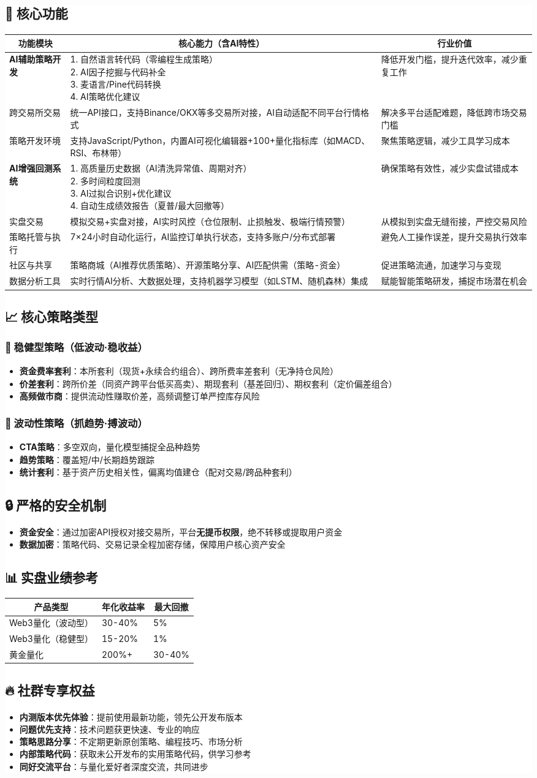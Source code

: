 
## 🚀 核心功能
| 功能模块                | 核心能力（含AI特性）                                                                 | 行业价值                                  |
|-------------------------|--------------------------------------------------------------------------------------|-------------------------------------------|
| **AI辅助策略开发**      | 1. 自然语言转代码（零编程生成策略）<br>2. AI因子挖掘与代码补全<br>3. 麦语言/Pine代码转换<br>4. AI策略优化建议 | 降低开发门槛，提升迭代效率，减少重复工作  |
| 跨交易所交易            | 统一API接口，支持Binance/OKX等多交易所对接，AI自动适配不同平台行情格式                | 解决多平台适配难题，降低跨市场交易门槛    |
| 策略开发环境            | 支持JavaScript/Python，内置AI可视化编辑器+100+量化指标库（如MACD、RSI、布林带）       | 聚焦策略逻辑，减少工具学习成本            |
| **AI增强回测系统**      | 1. 高质量历史数据（AI清洗异常值、周期对齐）<br>2. 多时间粒度回测<br>3. AI过拟合识别+优化建议<br>4. 自动生成绩效报告（夏普/最大回撤等） | 确保策略有效性，减少实盘试错成本          |
| 实盘交易                | 模拟交易+实盘对接，AI实时风控（仓位限制、止损触发、极端行情预警）                     | 从模拟到实盘无缝衔接，严控交易风险        |
| 策略托管与执行          | 7×24小时自动化运行，AI监控订单执行状态，支持多账户/分布式部署                         | 避免人工操作误差，提升交易执行效率        |
| 社区与共享              | 策略商城（AI推荐优质策略）、开源策略分享、AI匹配供需（策略-资金）                      | 促进策略流通，加速学习与变现              |
| 数据分析工具            | 实时行情AI分析、大数据处理，支持机器学习模型（如LSTM、随机森林）集成                  | 赋能智能策略研发，捕捉市场潜在机会        |

## 📈 核心策略类型
### 🔸 稳健型策略（低波动·稳收益）
- **资金费率套利**：本所套利（现货+永续合约组合）、跨所费率差套利（无净持仓风险）  
- **价差套利**：跨所价差（同资产跨平台低买高卖）、期现套利（基差回归）、期权套利（定价偏差组合）  
- **高频做市商**：提供流动性赚取价差，高频调整订单严控库存风险  


### 🔸 波动性策略（抓趋势·搏波动）
- **CTA策略**：多空双向，量化模型捕捉全品种趋势  
- **趋势策略**：覆盖短/中/长期趋势跟踪  
- **统计套利**：基于资产历史相关性，偏离均值建仓（配对交易/跨品种套利）  


## 🔒 严格的安全机制
- **资金安全**：通过加密API授权对接交易所，平台**无提币权限**，绝不转移或提取用户资金  
- **数据加密**：策略代码、交易记录全程加密存储，保障用户核心资产安全  


## 📊 实盘业绩参考
| 产品类型          | 年化收益率  | 最大回撤    |
|-------------------|-------------|-------------|
| Web3量化（波动型） | 30-40%      | 5%          |
| Web3量化（稳健型） | 15-20%      | 1%          |
| 黄金量化          | 200%+       | 30-40%      |  


## 🔥 社群专享权益
- **内测版本优先体验**：提前使用最新功能，领先公开发布版本  
- **问题优先支持**：技术问题获更快速、专业的响应  
- **策略思路分享**：不定期更新原创策略、编程技巧、市场分析  
- **内部策略代码**：获取未公开发布的实用策略代码，供学习参考  
- **同好交流平台**：与量化爱好者深度交流，共同进步  
